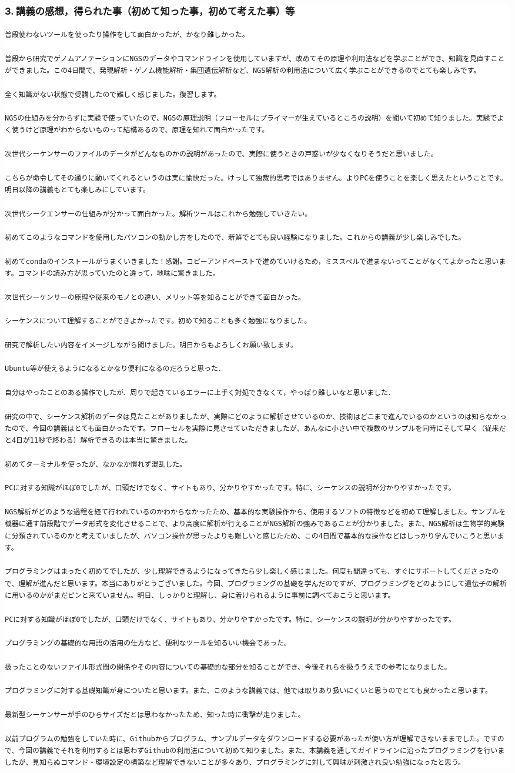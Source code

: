 

### 3. 講義の感想，得られた事（初めて知った事，初めて考えた事）等　

```
普段使わないツールを使ったり操作をして面白かったが、かなり難しかった。

普段から研究でゲノムアノテーションにNGSのデータやコマンドラインを使用していますが、改めてその原理や利用法などを学ぶことができ、知識を見直すことができました。この4日間で、発現解析・ゲノム機能解析・集団遺伝解析など、NGS解析の利用法について広く学ぶことができるのでとても楽しみです。

全く知識がない状態で受講したので難しく感じました。復習します。

NGSの仕組みを分からずに実験で使っていたので、NGSの原理説明（フローセルにプライマーが生えているところの説明）を聞いて初めて知りました。実験でよく使うけど原理がわからないものって結構あるので、原理を知れて面白かったです。

次世代シーケンサーのファイルのデータがどんなものかの説明があったので、実際に使うときの戸惑いが少なくなりそうだと思いました。

こちらが命令してその通りに動いてくれるというのは実に愉快だった。けっして独裁的思考ではありません。よりPCを使うことを楽しく思えたということです。明日以降の講義もとても楽しみにしています。

次世代シークエンサーの仕組みが分かって面白かった。解析ツールはこれから勉強していきたい。

初めてこのようなコマンドを使用したパソコンの動かし方をしたので、新鮮でとても良い経験になりました。これからの講義が少し楽しみでした。

初めてcondaのインストールがうまくいきました！感謝。コピーアンドペーストで進めていけるため，ミススペルで進まないってことがなくてよかったと思います。コマンドの読み方が思っていたのと違って，地味に驚きました。

次世代シーケンサーの原理や従来のモノとの違い、メリット等を知ることができて面白かった。

シーケンスについて理解することができよかったです。初めて知ることも多く勉強になりました。

研究で解析したい内容をイメージしながら聞けました。明日からもよろしくお願い致します。

Ubuntu等が使えるようになるとかなり便利になるのだろうと思った．

自分はやったことのある操作でしたが．周りで起きているエラーに上手く対処できなくて，やっぱり難しいなと思いました．

研究の中で、シーケンス解析のデータは見たことがありましたが、実際にどのように解析させているのか、技術はどこまで進んでいるのかというのは知らなかったので、今回の講義はとても面白かったです。フローセルを実際に見させていただきましたが、あんなに小さい中で複数のサンプルを同時にそして早く（従来だと4日が11秒で終わる）解析できるのは本当に驚きました。

初めてターミナルを使ったが、なかなか慣れず混乱した。

PCに対する知識がほぼ0でしたが、口頭だけでなく、サイトもあり、分かりやすかったです。特に、シーケンスの説明が分かりやすかったです。

NGS解析がどのような過程を経て行われているのかわからなかったため、基本的な実験操作から、使用するソフトの特徴などを初めて理解しました。サンプルを機器に通す前段階でデータ形式を変化させることで、より高度に解析が行えることがNGS解析の強みであることが分かりました。また、NGS解析は生物学的実験に分類されているのかと考えていましたが、パソコン操作が思ったよりも難しいと感じたため、この4日間で基本的な操作などはしっかり学んでいこうと思います。

プログラミングはまったく初めてでしたが、少し理解できるようになってきたら少し楽しく感じました。何度も間違っても、すぐにサポートしてくださったので、理解が進んだと思います。本当にありがとうございました。今回、プログラミングの基礎を学んだのですが、プログラミングをどのようにして遺伝子の解析に用いるのかがまだピンと来ていません。明日、しっかりと理解し、身に着けられるように事前に調べておこうと思います。

PCに対する知識がほぼ0でしたが、口頭だけでなく、サイトもあり、分かりやすかったです。特に、シーケンスの説明が分かりやすかったです。

プログラミングの基礎的な用語の活用の仕方など、便利なツールを知るいい機会であった。

扱ったことのないファイル形式間の関係やその内容についての基礎的な部分を知ることができ、今後それらを扱ううえでの参考になりました。

プログラミングに対する基礎知識が身についたと思います。また、このような講義では、他では取りあり扱いにくいと思うのでとても良かったと思います。

最新型シーケンサーが手のひらサイズだとは思わなかったため、知った時に衝撃が走りました。

以前プログラムの勉強をしていた時に、Githubからプログラム、サンプルデータをダウンロードする必要があったが使い方が理解できないままでした。ですので、今回の講義でそれを利用するとは思わずGithubの利用法について初めて知りました。また、本講義を通してガイドラインに沿ったプログラミングを行いましたが、見知らぬコマンド・環境設定の構築など理解できないことが多々あり、プログラミングに対して興味が刺激され良い勉強になったと思う。
```
